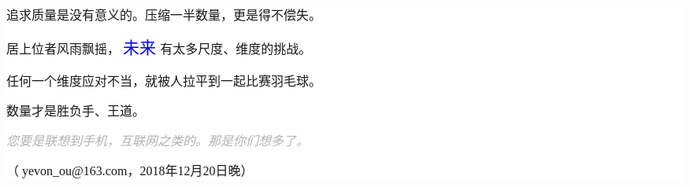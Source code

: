 </p>
<p style="line-height:150%;">
<span style="line-height: 150%;font-size: 16px;font-family: 楷体;">
          追求质量是没有意义的。压缩一半数量，更是得不偿失。
         </span>
</p>
<p style="line-height:150%;">
<span style="font-family:楷体;line-height:150%;font-size:16px;">
</span>
</p>
<p style="line-height:150%;">
<span style="line-height: 150%;font-size: 16px;font-family: 楷体;">
          居上位者风雨飘摇，
         </span>
<span style="line-height: 150%;color: rgb(0, 0, 255);font-size: 21px;font-family: 楷体;">
          未来
         </span>
<span style="line-height: 150%;font-size: 16px;font-family: 楷体;">
          有太多尺度、维度的挑战。
         </span>
</p>
<p style="line-height:150%;">
<span style="line-height: 150%;font-size: 16px;font-family: 楷体;">
          任何一个维度应对不当，就被人拉平到一起比赛羽毛球。
         </span>
</p>
<p style="line-height:150%;">
<span style="line-height: 150%;font-size: 16px;font-family: 楷体;">
          数量才是胜负手、王道。
         </span>
</p>
<p style="line-height:150%;">
<span style="font-family:楷体;line-height:150%;font-size:16px;">
</span>
</p>
<p style="line-height:150%;">
<span style="font-family:楷体;line-height:150%;font-size:16px;">
</span>
</p>
<p style="line-height:150%;">
<span style="color: rgb(178, 178, 178);">
<em>
<span style="line-height: 150%;font-size: 16px;font-family: 楷体;">
            您要是联想到手机，互联网之类的。那是你们想多了。
           </span>
</em>
</span>
</p>
<p style="line-height:150%;">
<span style="font-family:楷体;line-height:150%;font-size:16px;">
</span>
</p>
<p style="line-height:150%;">
<span style="font-family:楷体;line-height:150%;font-size:16px;">
</span>
</p>
<p style="line-height:150%;">
<span style="font-family:楷体;line-height:150%;font-size:16px;">
<span style="font-family:楷体;">
           （
          </span>
          yevon_ou@163.com，2018年12月20日晚）
         </span>
</p>